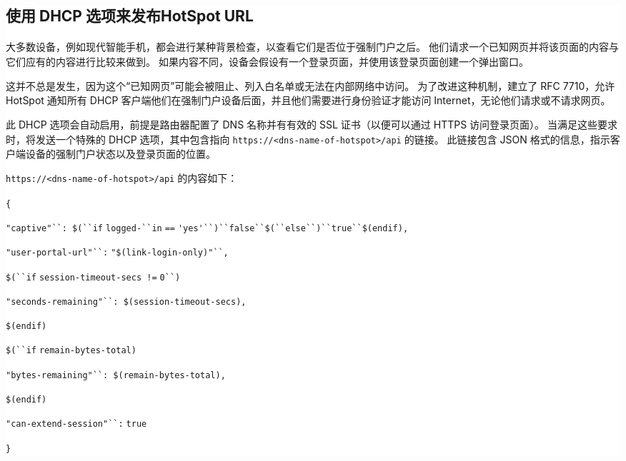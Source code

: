 ## 使用 DHCP 选项来发布HotSpot URL

大多数设备，例如现代智能手机，都会进行某种背景检查，以查看它们是否位于强制门户之后。 他们请求一个已知网页并将该页面的内容与它们应有的内容进行比较来做到。 如果内容不同，设备会假设有一个登录页面，并使用该登录页面创建一个弹出窗口。

这并不总是发生，因为这个“已知网页”可能会被阻止、列入白名单或无法在内部网络中访问。 为了改进这种机制，建立了 RFC 7710，允许 HotSpot 通知所有 DHCP 客户端他们在强制门户设备后面，并且他们需要进行身份验证才能访问 Internet，无论他们请求或不请求网页。

此 DHCP 选项会自动启用，前提是路由器配置了 DNS 名称并有有效的 SSL 证书（以便可以通过 HTTPS 访问登录页面）。 当满足这些要求时，将发送一个特殊的 DHCP 选项，其中包含指向 `https://<dns-name-of-hotspot>/api` 的链接。 此链接包含 JSON 格式的信息，指示客户端设备的强制门户状态以及登录页面的位置。

`https://<dns-name-of-hotspot>/api` 的内容如下：

`{`

`"captive"``: $(``if` `logged-``in` `==` `'yes'``)``false``$(``else``)``true``$(endif),`

`"user-portal-url"``:` `"$(link-login-only)"``,`

`$(``if` `session-timeout-secs !=` `0``)`

`"seconds-remaining"``: $(session-timeout-secs),`

`$(endif)`

`$(``if` `remain-bytes-total)`

`"bytes-remaining"``: $(remain-bytes-total),`

`$(endif)`

`"can-extend-session"``:` `true`

`}`